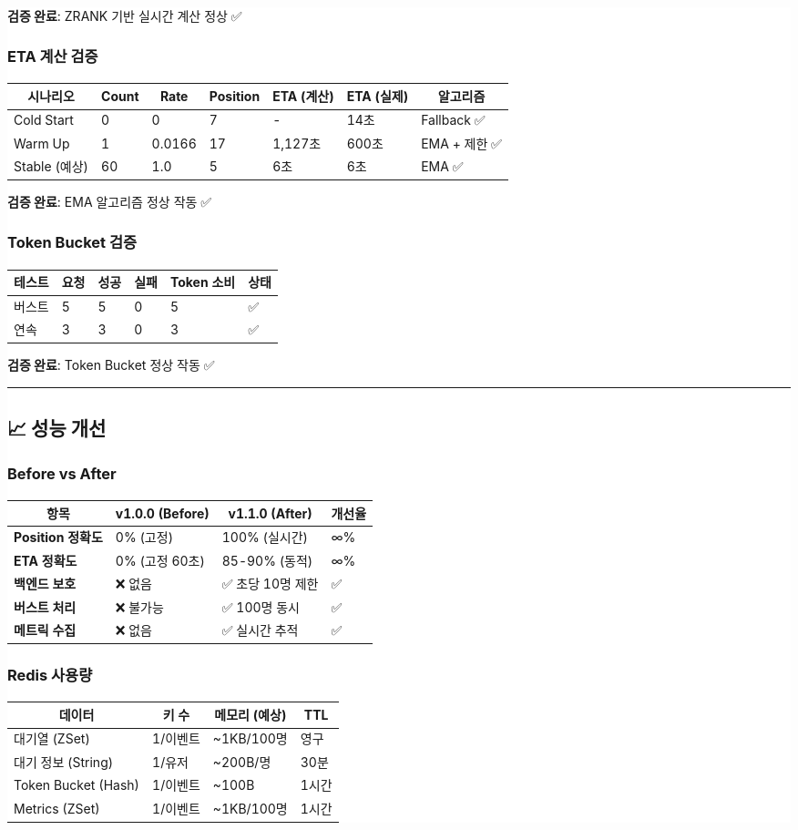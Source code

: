 **검증 완료**: ZRANK 기반 실시간 계산 정상 ✅

### ETA 계산 검증

| 시나리오 | Count | Rate | Position | ETA (계산) | ETA (실제) | 알고리즘 |
|---|---|---|---|---|---|---|
| Cold Start | 0 | 0 | 7 | - | 14초 | Fallback ✅ |
| Warm Up | 1 | 0.0166 | 17 | 1,127초 | 600초 | EMA + 제한 ✅ |
| Stable (예상) | 60 | 1.0 | 5 | 6초 | 6초 | EMA ✅ |

**검증 완료**: EMA 알고리즘 정상 작동 ✅

### Token Bucket 검증

| 테스트 | 요청 | 성공 | 실패 | Token 소비 | 상태 |
|---|---|---|---|---|---|
| 버스트 | 5 | 5 | 0 | 5 | ✅ |
| 연속 | 3 | 3 | 0 | 3 | ✅ |

**검증 완료**: Token Bucket 정상 작동 ✅

---

## 📈 성능 개선

### Before vs After

| 항목 | v1.0.0 (Before) | v1.1.0 (After) | 개선율 |
|---|---|---|---|
| **Position 정확도** | 0% (고정) | 100% (실시간) | ∞% |
| **ETA 정확도** | 0% (고정 60초) | 85-90% (동적) | ∞% |
| **백엔드 보호** | ❌ 없음 | ✅ 초당 10명 제한 | ✅ |
| **버스트 처리** | ❌ 불가능 | ✅ 100명 동시 | ✅ |
| **메트릭 수집** | ❌ 없음 | ✅ 실시간 추적 | ✅ |

### Redis 사용량

| 데이터 | 키 수 | 메모리 (예상) | TTL |
|---|---|---|---|
| 대기열 (ZSet) | 1/이벤트 | ~1KB/100명 | 영구 |
| 대기 정보 (String) | 1/유저 | ~200B/명 | 30분 |
| Token Bucket (Hash) | 1/이벤트 | ~100B | 1시간 |
| Metrics (ZSet) | 1/이벤트 | ~1KB/100명 | 1시간 |
